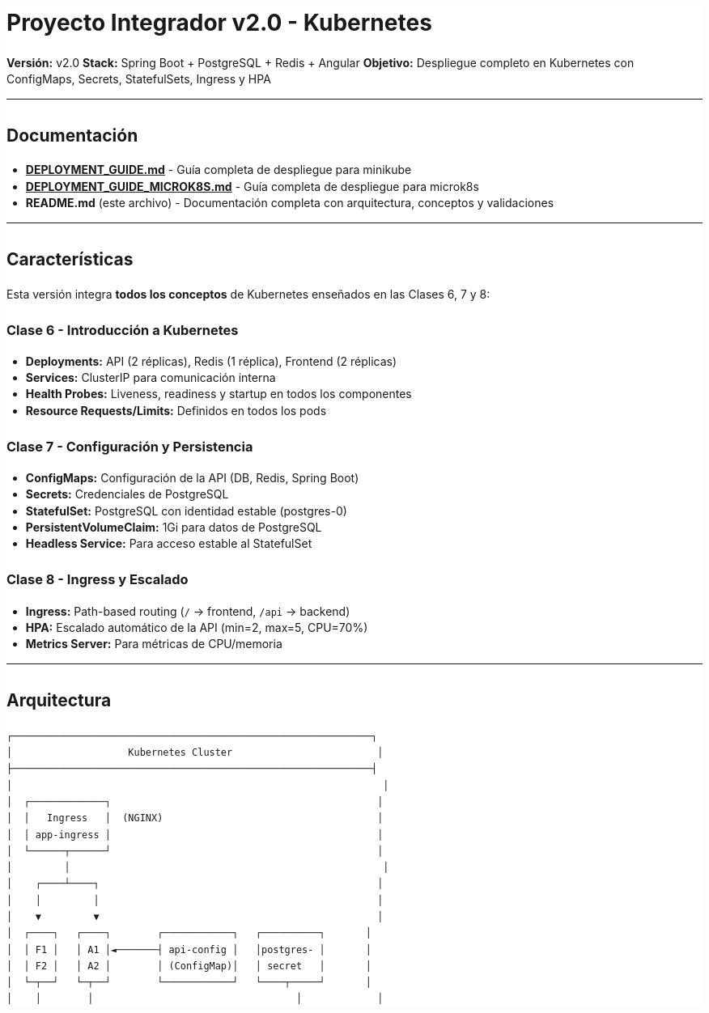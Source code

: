 # Proyecto Integrador v2.0 - Kubernetes

**Versión:** v2.0
**Stack:** Spring Boot + PostgreSQL + Redis + Angular
**Objetivo:** Despliegue completo en Kubernetes con ConfigMaps, Secrets, StatefulSets, Ingress y HPA

---

## Documentación

- **[DEPLOYMENT_GUIDE.md](DEPLOYMENT_GUIDE.md)** - Guía completa de despliegue para minikube
- **[DEPLOYMENT_GUIDE_MICROK8S.md](DEPLOYMENT_GUIDE_MICROK8S.md)** - Guía completa de despliegue para microk8s
- **README.md** (este archivo) - Documentación completa con arquitectura, conceptos y validaciones

---

## Características

Esta versión integra **todos los conceptos** de Kubernetes enseñados en las Clases 6, 7 y 8:

### Clase 6 - Introducción a Kubernetes
- **Deployments:** API (2 réplicas), Redis (1 réplica), Frontend (2 réplicas)
- **Services:** ClusterIP para comunicación interna
- **Health Probes:** Liveness, readiness y startup en todos los componentes
- **Resource Requests/Limits:** Definidos en todos los pods

### Clase 7 - Configuración y Persistencia
- **ConfigMaps:** Configuración de la API (DB, Redis, Spring Boot)
- **Secrets:** Credenciales de PostgreSQL
- **StatefulSet:** PostgreSQL con identidad estable (postgres-0)
- **PersistentVolumeClaim:** 1Gi para datos de PostgreSQL
- **Headless Service:** Para acceso estable al StatefulSet

### Clase 8 - Ingress y Escalado
- **Ingress:** Path-based routing (`/` → frontend, `/api` → backend)
- **HPA:** Escalado automático de la API (min=2, max=5, CPU=70%)
- **Metrics Server:** Para métricas de CPU/memoria

---

## Arquitectura

```
┌──────────────────────────────────────────────────────────────┐
│                    Kubernetes Cluster                         │
├──────────────────────────────────────────────────────────────┤
│                                                                │
│  ┌─────────────┐                                              │
│  │   Ingress   │  (NGINX)                                     │
│  │ app-ingress │                                              │
│  └──────┬──────┘                                              │
│         │                                                      │
│    ┌────┴────┐                                                │
│    │         │                                                │
│    ▼         ▼                                                │
│  ┌────┐   ┌────┐        ┌────────────┐   ┌──────────┐       │
│  │ F1 │   │ A1 │◄───────┤ api-config │   │postgres- │       │
│  │ F2 │   │ A2 │        │ (ConfigMap)│   │ secret   │       │
│  └─┬──┘   └─┬──┘        └────────────┘   └────┬─────┘       │
│    │        │                                   │             │
```